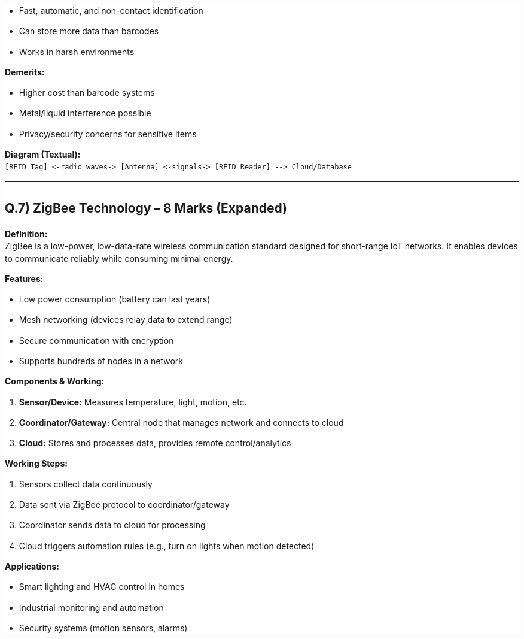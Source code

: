 -   Fast, automatic, and non-contact identification
    
-   Can store more data than barcodes
    
-   Works in harsh environments
    

**Demerits:**

-   Higher cost than barcode systems
    
-   Metal/liquid interference possible
    
-   Privacy/security concerns for sensitive items
    

**Diagram (Textual):**  
`[RFID Tag] <-radio waves-> [Antenna] <-signals-> [RFID Reader] --> Cloud/Database`

***

## Q.7) ZigBee Technology – 8 Marks (Expanded)

**Definition:**  
ZigBee is a low-power, low-data-rate wireless communication standard designed for short-range IoT networks. It enables devices to communicate reliably while consuming minimal energy.

**Features:**

-   Low power consumption (battery can last years)
    
-   Mesh networking (devices relay data to extend range)
    
-   Secure communication with encryption
    
-   Supports hundreds of nodes in a network
    

**Components & Working:**

1.  **Sensor/Device:** Measures temperature, light, motion, etc.
    
2.  **Coordinator/Gateway:** Central node that manages network and connects to cloud
    
3.  **Cloud:** Stores and processes data, provides remote control/analytics
    

**Working Steps:**

1.  Sensors collect data continuously
    
2.  Data sent via ZigBee protocol to coordinator/gateway
    
3.  Coordinator sends data to cloud for processing
    
4.  Cloud triggers automation rules (e.g., turn on lights when motion detected)
    

**Applications:**

-   Smart lighting and HVAC control in homes
    
-   Industrial monitoring and automation
    
-   Security systems (motion sensors, alarms)
    